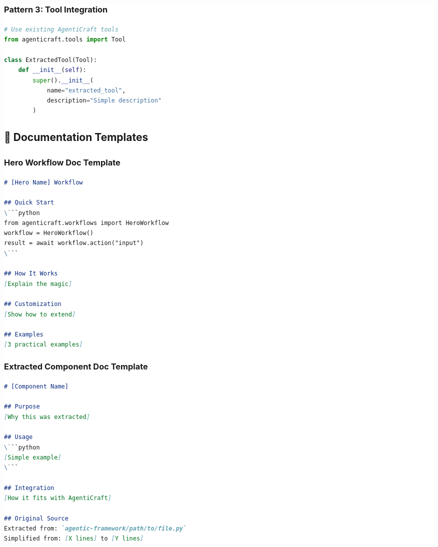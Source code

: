 ### Pattern 3: Tool Integration
```python
# Use existing AgentiCraft tools
from agenticraft.tools import Tool

class ExtractedTool(Tool):
    def __init__(self):
        super().__init__(
            name="extracted_tool",
            description="Simple description"
        )
```

## 📝 Documentation Templates

### Hero Workflow Doc Template
```markdown
# [Hero Name] Workflow

## Quick Start
\```python
from agenticraft.workflows import HeroWorkflow
workflow = HeroWorkflow()
result = await workflow.action("input")
\```

## How It Works
[Explain the magic]

## Customization
[Show how to extend]

## Examples
[3 practical examples]
```

### Extracted Component Doc Template
```markdown
# [Component Name]

## Purpose
[Why this was extracted]

## Usage
\```python
[Simple example]
\```

## Integration
[How it fits with AgentiCraft]

## Original Source
Extracted from: `agentic-framework/path/to/file.py`
Simplified from: [X lines] to [Y lines]
```
